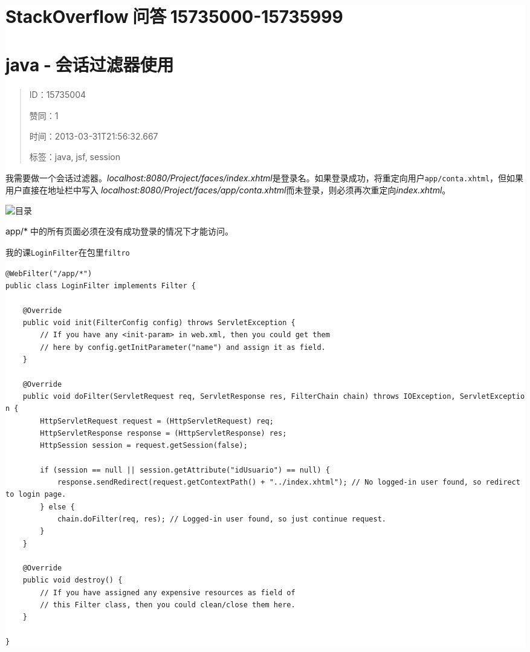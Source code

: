 # StackOverflow 问答 15735000-15735999

# java - 会话过滤器使用

> ID：15735004
> 
> 赞同：1
> 
> 时间：2013-03-31T21:56:32.667
> 
> 标签：java, jsf, session

我需要做一个会话过滤器。*localhost:8080/Project/faces/index.xhtml*是登录名。如果登录成功，将重定向用户`app/conta.xhtml`，但如果用户直接在地址栏中写入 *localhost:8080/Project/faces/app/conta.xhtml*而未登录，则必须再次重定向*index.xhtml*。

![目录](https://i.stack.imgur.com/yBBaK.png)

app/* 中的所有页面必须在没有成功登录的情况下才能访问。

我的课`LoginFilter`在包里`filtro`

```
@WebFilter("/app/*")
public class LoginFilter implements Filter {

    @Override
    public void init(FilterConfig config) throws ServletException {
        // If you have any <init-param> in web.xml, then you could get them
        // here by config.getInitParameter("name") and assign it as field.
    }

    @Override
    public void doFilter(ServletRequest req, ServletResponse res, FilterChain chain) throws IOException, ServletException {
        HttpServletRequest request = (HttpServletRequest) req;
        HttpServletResponse response = (HttpServletResponse) res;
        HttpSession session = request.getSession(false);

        if (session == null || session.getAttribute("idUsuario") == null) {
            response.sendRedirect(request.getContextPath() + "../index.xhtml"); // No logged-in user found, so redirect to login page.
        } else {
            chain.doFilter(req, res); // Logged-in user found, so just continue request.
        }
    }

    @Override
    public void destroy() {
        // If you have assigned any expensive resources as field of
        // this Filter class, then you could clean/close them here.
    }

} 
```
